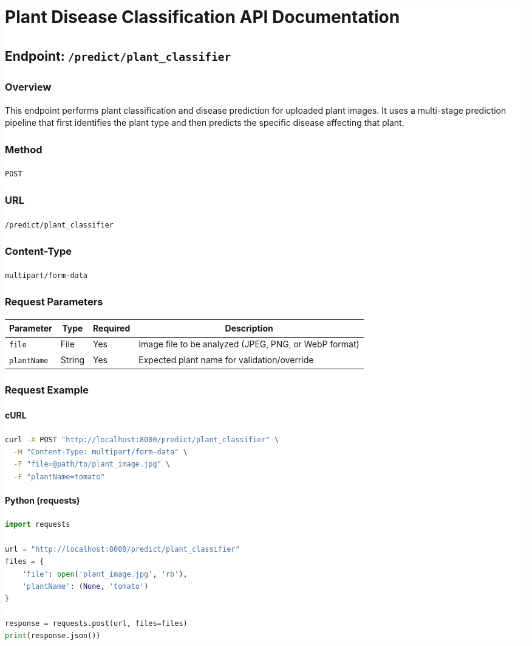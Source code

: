 # Plant Disease Classification API Documentation

## Endpoint: `/predict/plant_classifier`

### Overview

This endpoint performs plant classification and disease prediction for uploaded plant images. It uses a multi-stage prediction pipeline that first identifies the plant type and then predicts the specific disease affecting that plant.

### Method

`POST`

### URL

```
/predict/plant_classifier
```

### Content-Type

`multipart/form-data`

### Request Parameters

| Parameter   | Type   | Required | Description                                           |
| ----------- | ------ | -------- | ----------------------------------------------------- |
| `file`      | File   | Yes      | Image file to be analyzed (JPEG, PNG, or WebP format) |
| `plantName` | String | Yes      | Expected plant name for validation/override           |

### Request Example

#### cURL

```bash
curl -X POST "http://localhost:8000/predict/plant_classifier" \
  -H "Content-Type: multipart/form-data" \
  -F "file=@path/to/plant_image.jpg" \
  -F "plantName=tomato"
```

#### Python (requests)

```python
import requests

url = "http://localhost:8000/predict/plant_classifier"
files = {
    'file': open('plant_image.jpg', 'rb'),
    'plantName': (None, 'tomato')
}

response = requests.post(url, files=files)
print(response.json())
```
